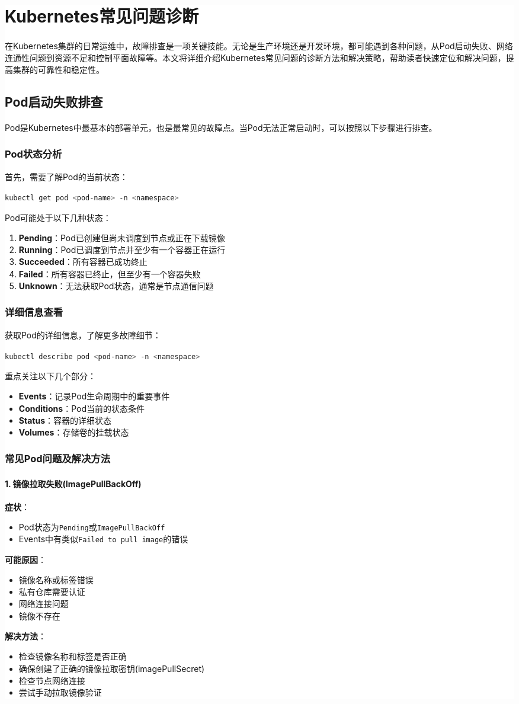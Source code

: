 # Kubernetes常见问题诊断

在Kubernetes集群的日常运维中，故障排查是一项关键技能。无论是生产环境还是开发环境，都可能遇到各种问题，从Pod启动失败、网络连通性问题到资源不足和控制平面故障等。本文将详细介绍Kubernetes常见问题的诊断方法和解决策略，帮助读者快速定位和解决问题，提高集群的可靠性和稳定性。

## Pod启动失败排查

Pod是Kubernetes中最基本的部署单元，也是最常见的故障点。当Pod无法正常启动时，可以按照以下步骤进行排查。

### Pod状态分析

首先，需要了解Pod的当前状态：

```bash
kubectl get pod <pod-name> -n <namespace>
```

Pod可能处于以下几种状态：

1. **Pending**：Pod已创建但尚未调度到节点或正在下载镜像
2. **Running**：Pod已调度到节点并至少有一个容器正在运行
3. **Succeeded**：所有容器已成功终止
4. **Failed**：所有容器已终止，但至少有一个容器失败
5. **Unknown**：无法获取Pod状态，通常是节点通信问题

### 详细信息查看

获取Pod的详细信息，了解更多故障细节：

```bash
kubectl describe pod <pod-name> -n <namespace>
```

重点关注以下几个部分：
- **Events**：记录Pod生命周期中的重要事件
- **Conditions**：Pod当前的状态条件
- **Status**：容器的详细状态
- **Volumes**：存储卷的挂载状态

### 常见Pod问题及解决方法

#### 1. 镜像拉取失败(ImagePullBackOff)

**症状**：
- Pod状态为`Pending`或`ImagePullBackOff`
- Events中有类似`Failed to pull image`的错误

**可能原因**：
- 镜像名称或标签错误
- 私有仓库需要认证
- 网络连接问题
- 镜像不存在

**解决方法**：
- 检查镜像名称和标签是否正确
- 确保创建了正确的镜像拉取密钥(imagePullSecret)
- 检查节点网络连接
- 尝试手动拉取镜像验证

